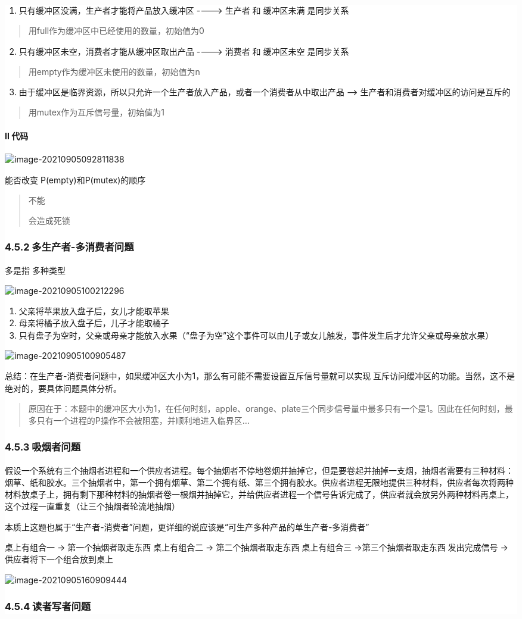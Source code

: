 1. 只有缓冲区没满，生产者才能将产品放入缓冲区 ----> 生产者 和 缓冲区未满 是同步关系

> 用full作为缓冲区中已经使用的数量，初始值为0

2. 只有缓冲区未空，消费者才能从缓冲区取出产品 ----> 消费者 和 缓冲区未空 是同步关系

> 用empty作为缓冲区未使用的数量，初始值为n

3. 由于缓冲区是临界资源，所以只允许一个生产者放入产品，或者一个消费者从中取出产品 --> 生产者和消费者对缓冲区的访问是互斥的

> 用mutex作为互斥信号量，初始值为1 

#### II 代码

![image-20210905092811838](https://gitee.com/aik-aid/picture/raw/master/image-20210905092811838.png)

能否改变 P(empty)和P(mutex)的顺序

> 不能
>
> 会造成死锁

### 4.5.2 多生产者-多消费者问题

多是指 多种类型

![image-20210905100212296](https://gitee.com/aik-aid/picture/raw/master/image-20210905100212296.png)

1. 父亲将苹果放入盘子后，女儿才能取苹果
2. 母亲将橘子放入盘子后，儿子才能取橘子
3. 只有盘子为空时，父亲或母亲才能放入水果（“盘子为空”这个事件可以由儿子或女儿触发，事件发生后才允许父亲或母亲放水果）

![image-20210905100905487](https://gitee.com/aik-aid/picture/raw/master/image-20210905100905487.png)

总结：在生产者-消费者问题中，如果缓冲区大小为1，那么有可能不需要设置互斥信号量就可以实现
互斥访问缓冲区的功能。当然，这不是绝对的，要具体问题具体分析。

> 原因在于：本题中的缓冲区大小为1，在任何时刻，apple、orange、plate三个同步信号量中最多只有一个是1。因此在任何时刻，最多只有一个进程的P操作不会被阻塞，并顺利地进入临界区…

### 4.5.3 吸烟者问题

假设一个系统有三个抽烟者进程和一个供应者进程。每个抽烟者不停地卷烟并抽掉它，但是要卷起并抽掉一支烟，抽烟者需要有三种材料：烟草、纸和胶水。三个抽烟者中，第一个拥有烟草、第二个拥有纸、第三个拥有胶水。供应者进程无限地提供三种材料，供应者每次将两种材料放桌子上，拥有剩下那种材料的抽烟者卷一根烟并抽掉它，并给供应者进程一个信号告诉完成了，供应者就会放另外两种材料再桌上，这个过程一直重复（让三个抽烟者轮流地抽烟）

本质上这题也属于“生产者-消费者”问题，更详细的说应该是“可生产多种产品的单生产者-多消费者”

桌上有组合一 -> 第一个抽烟者取走东西
桌上有组合二 -> 第二个抽烟者取走东西
桌上有组合三 ->第三个抽烟者取走东西
发出完成信号 -> 供应者将下一个组合放到桌上

![image-20210905160909444](https://gitee.com/aik-aid/picture/raw/master/image-20210905160909444.png)



### 4.5.4 读者写者问题
